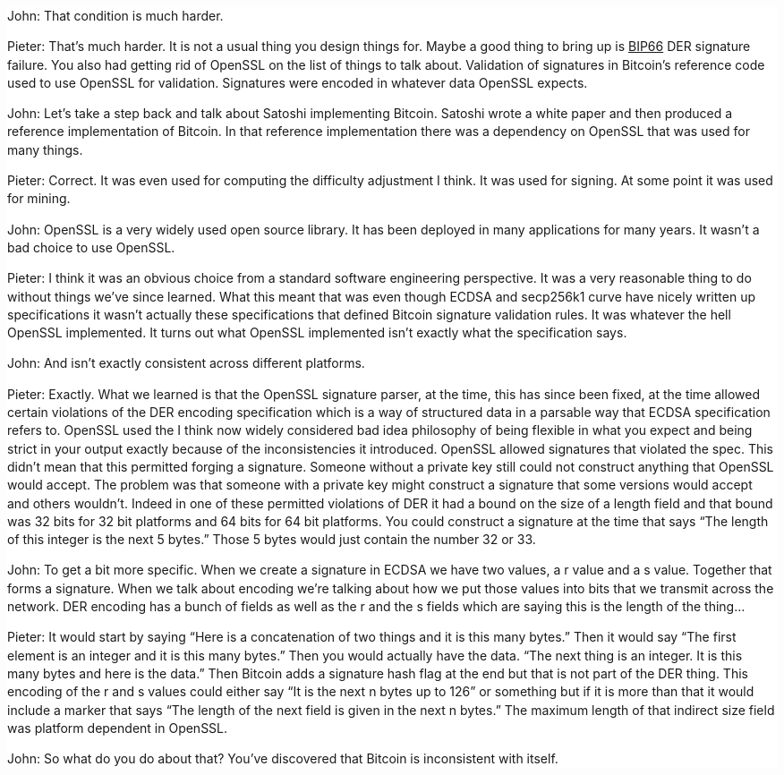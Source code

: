 John: That condition is much harder.

Pieter: That’s much harder. It is not a usual thing you design things for. Maybe a good thing to bring up is [BIP66](https://gnusha.org/url/https://lists.linuxfoundation.org/pipermail/bitcoin-dev/2015-July/009697.html) DER signature failure. You also had getting rid of OpenSSL on the list of things to talk about. Validation of signatures in Bitcoin’s reference code used to use OpenSSL for validation. Signatures were encoded in whatever data OpenSSL expects.

John: Let’s take a step back and talk about Satoshi implementing Bitcoin. Satoshi wrote a white paper and then produced a reference implementation of Bitcoin. In that reference implementation there was a dependency on OpenSSL that was used for many things.

Pieter: Correct. It was even used for computing the difficulty adjustment I think. It was used for signing. At some point it was used for mining.

John: OpenSSL is a very widely used open source library. It has been deployed in many applications for many years. It wasn’t a bad choice to use OpenSSL.

Pieter: I think it was an obvious choice from a standard software engineering perspective. It was a very reasonable thing to do without things we’ve since learned. What this meant that was even though ECDSA and secp256k1 curve have nicely written up specifications it wasn’t actually these specifications that defined Bitcoin signature validation rules. It was whatever the hell OpenSSL implemented. It turns out what OpenSSL implemented isn’t exactly what the specification says.

John: And isn’t exactly consistent across different platforms.

Pieter: Exactly. What we learned is that the OpenSSL signature parser, at the time, this has since been fixed, at the time allowed certain violations of the DER encoding specification which is a way of structured data in a parsable way that ECDSA specification refers to. OpenSSL used the I think now widely considered bad idea philosophy of being flexible in what you expect and being strict in your output exactly because of the inconsistencies it introduced. OpenSSL allowed signatures that violated the spec. This didn’t mean that this permitted forging a signature. Someone without a private key still could not construct anything that OpenSSL would accept. The problem was that someone with a private key might construct a signature that some versions would accept and others wouldn’t. Indeed in one of these permitted violations of DER it had a bound on the size of a length field and that bound was 32 bits for 32 bit platforms and 64 bits for 64 bit platforms. You could construct a signature at the time that says “The length of this integer is the next 5 bytes.” Those 5 bytes would just contain the number 32 or 33.

John: To get a bit more specific. When we create a signature in ECDSA we have two values, a r value and a s value. Together that forms a signature. When we talk about encoding we’re talking about how we put those values into bits that we transmit across the network. DER encoding has a bunch of fields as well as the r and the s fields which are saying this is the length of the thing…

Pieter: It would start by saying “Here is a concatenation of two things and it is this many bytes.” Then it would say “The first element is an integer and it is this many bytes.” Then you would actually have the data. “The next thing is an integer. It is this many bytes and here is the data.” Then Bitcoin adds a signature hash flag at the end but that is not part of the DER thing. This encoding of the r and s values could either say “It is the next n bytes up to 126” or something but if it is more than that it would include a marker that says “The length of the next field is given in the next n bytes.” The maximum length of that indirect size field was platform dependent in OpenSSL.

John: So what do you do about that? You’ve discovered that Bitcoin is inconsistent with itself.
